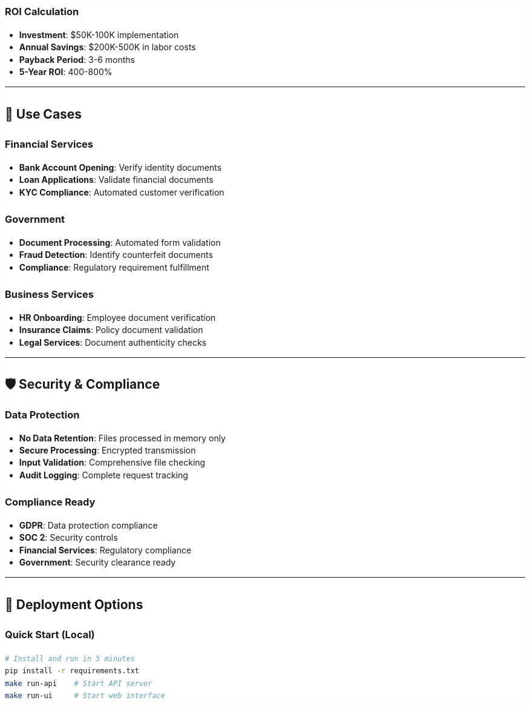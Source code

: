 ### ROI Calculation
- **Investment**: $50K-100K implementation
- **Annual Savings**: $200K-500K in labor costs
- **Payback Period**: 3-6 months
- **5-Year ROI**: 400-800%

---

## 🎯 Use Cases

### Financial Services
- **Bank Account Opening**: Verify identity documents
- **Loan Applications**: Validate financial documents
- **KYC Compliance**: Automated customer verification

### Government
- **Document Processing**: Automated form validation
- **Fraud Detection**: Identify counterfeit documents
- **Compliance**: Regulatory requirement fulfillment

### Business Services
- **HR Onboarding**: Employee document verification
- **Insurance Claims**: Policy document validation
- **Legal Services**: Document authenticity checks

---

## 🛡️ Security & Compliance

### Data Protection
- **No Data Retention**: Files processed in memory only
- **Secure Processing**: Encrypted transmission
- **Input Validation**: Comprehensive file checking
- **Audit Logging**: Complete request tracking

### Compliance Ready
- **GDPR**: Data protection compliance
- **SOC 2**: Security controls
- **Financial Services**: Regulatory compliance
- **Government**: Security clearance ready

---

## 🚀 Deployment Options

### Quick Start (Local)
```bash
# Install and run in 5 minutes
pip install -r requirements.txt
make run-api    # Start API server
make run-ui     # Start web interface
```
